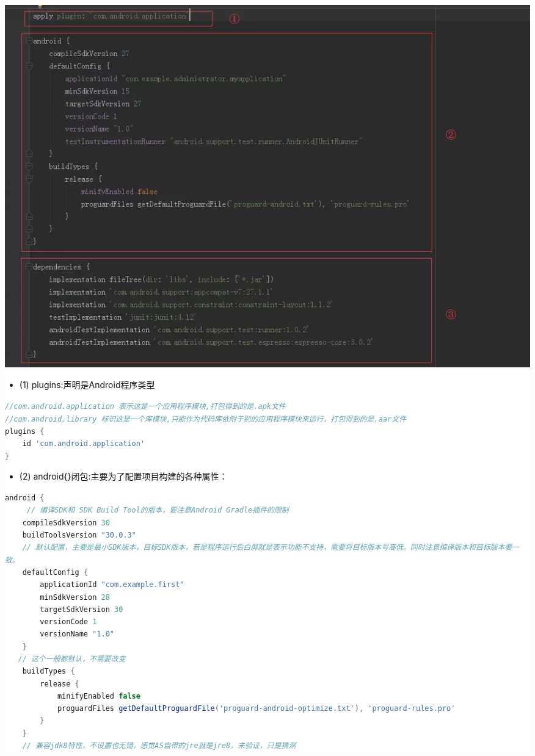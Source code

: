 ![gradle4](images\gradle4.png)

- (1) plugins:声明是Android程序类型

```gradle
//com.android.application 表示这是一个应用程序模块,打包得到的是.apk文件
//com.android.library 标识这是一个库模块,只能作为代码库依附于别的应用程序模块来运行，打包得到的是.aar文件
plugins {
    id 'com.android.application'
}
```

- (2) android{}闭包:主要为了配置项目构建的各种属性：

```gradle
android {
     // 编译SDK和 SDK Build Tool的版本，要注意Android Gradle插件的限制
    compileSdkVersion 30
    buildToolsVersion "30.0.3"
    // 默认配置，主要是最小SDK版本，目标SDK版本，若是程序运行后白屏就是表示功能不支持，需要将目标版本号高低。同时注意编译版本和目标版本要一致。
    defaultConfig {
        applicationId "com.example.first"
        minSdkVersion 28
        targetSdkVersion 30
        versionCode 1
        versionName "1.0"
    }
   // 这个一般都默认，不需要改变
    buildTypes {
        release {
            minifyEnabled false
            proguardFiles getDefaultProguardFile('proguard-android-optimize.txt'), 'proguard-rules.pro'
        }
    }
    // 兼容jdk8特性，不设置也无错，感觉AS自带的jre就是jre8，未验证，只是猜测
```
